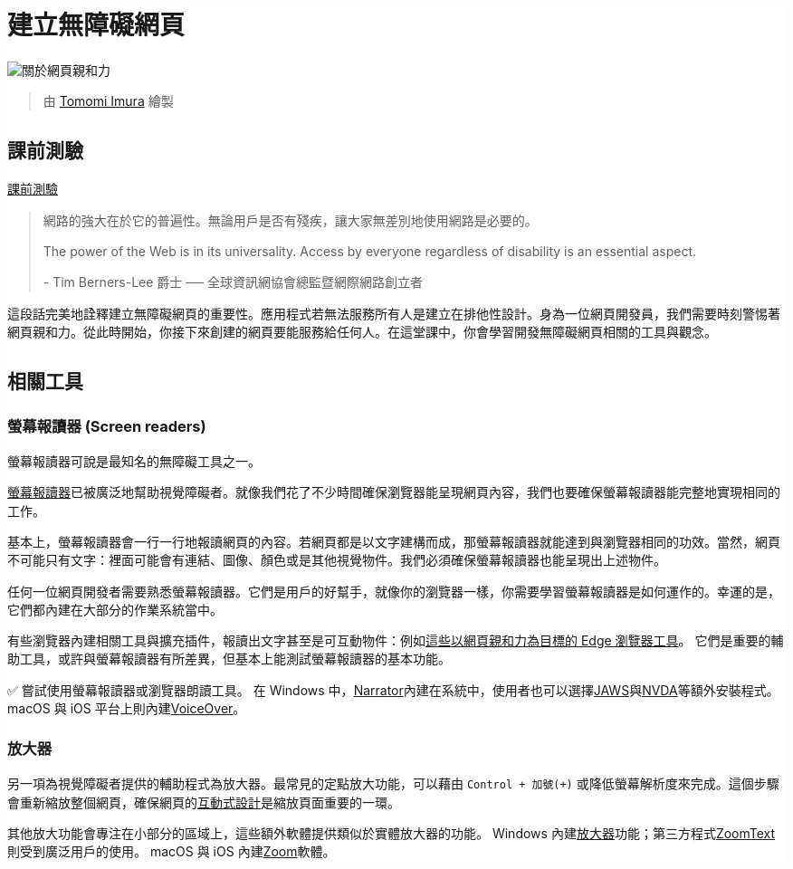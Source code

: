 # 建立無障礙網頁

![關於網頁親和力](/sketchnotes/webdev101-a11y.png)
> 由 [Tomomi Imura](https://twitter.com/girlie_mac) 繪製

## 課前測驗
[課前測驗](https://ff-quizzes.netlify.app/quiz/5?loc=zh_tw)

> 網路的強大在於它的普遍性。無論用戶是否有殘疾，讓大家無差別地使用網路是必要的。
>
> The power of the Web is in its universality. Access by everyone regardless of disability is an essential aspect.
>
> \- Tim Berners-Lee 爵士 ── 全球資訊網協會總監暨網際網路創立者

這段話完美地詮釋建立無障礙網頁的重要性。應用程式若無法服務所有人是建立在排他性設計。身為一位網頁開發員，我們需要時刻警惕著網頁親和力。從此時開始，你接下來創建的網頁要能服務給任何人。在這堂課中，你會學習開發無障礙網頁相關的工具與觀念。

## 相關工具

### 螢幕報讀器 (Screen readers)

螢幕報讀器可說是最知名的無障礙工具之一。

[螢幕報讀器](https://zh.wikipedia.org/wiki/%E8%9E%A2%E5%B9%95%E9%96%B1%E8%AE%80%E5%99%A8)已被廣泛地幫助視覺障礙者。就像我們花了不少時間確保瀏覽器能呈現網頁內容，我們也要確保螢幕報讀器能完整地實現相同的工作。

基本上，螢幕報讀器會一行一行地報讀網頁的內容。若網頁都是以文字建構而成，那螢幕報讀器就能達到與瀏覽器相同的功效。當然，網頁不可能只有文字：裡面可能會有連結、圖像、顏色或是其他視覺物件。我們必須確保螢幕報讀器也能呈現出上述物件。

任何一位網頁開發者需要熟悉螢幕報讀器。它們是用戶的好幫手，就像你的瀏覽器一樣，你需要學習螢幕報讀器是如何運作的。幸運的是，它們都內建在大部分的作業系統當中。

有些瀏覽器內建相關工具與擴充插件，報讀出文字甚至是可互動物件：例如[這些以網頁親和力為目標的 Edge 瀏覽器工具](https://support.microsoft.com/zh-tw/microsoft-edge/microsoft-edge-%E7%9A%84%E5%8D%94%E5%8A%A9%E5%B7%A5%E5%85%B7%E5%8A%9F%E8%83%BD-4c696192-338e-9465-b2cd-bd9b698ad19a)。 它們是重要的輔助工具，或許與螢幕報讀器有所差異，但基本上能測試螢幕報讀器的基本功能。

✅ 嘗試使用螢幕報讀器或瀏覽器朗讀工具。 在 Windows 中，[Narrator](https://support.microsoft.com/zh-tw/windows/%E5%AE%8C%E6%95%B4%E7%9A%84%E6%9C%97%E8%AE%80%E7%A8%8B%E5%BC%8F%E6%8C%87%E5%8D%97-e4397a0d-ef4f-b386-d8ae-c172f109bdb1)內建在系統中，使用者也可以選擇[JAWS](https://webaim.org/articles/jaws/)與[NVDA](https://www.nvaccess.org/about-nvda/)等額外安裝程式。 macOS 與 iOS 平台上則內建[VoiceOver](https://support.apple.com/guide/voiceover/welcome/10)。

### 放大器

另一項為視覺障礙者提供的輔助程式為放大器。最常見的定點放大功能，可以藉由 `Control + 加號(+)` 或降低螢幕解析度來完成。這個步驟會重新縮放整個網頁，確保網頁的[互動式設計](https://developer.mozilla.org/en-US/docs/Learn/CSS/CSS_layout/Responsive_Design)是縮放頁面重要的一環。

其他放大功能會專注在小部分的區域上，這些額外軟體提供類似於實體放大器的功能。 Windows 內建[放大器](https://support.microsoft.com/zh-tw/windows/%E4%BD%BF%E7%94%A8%E6%94%BE%E5%A4%A7%E9%8F%A1%E4%BB%A5%E8%AE%93%E8%9E%A2%E5%B9%95%E4%B8%8A%E7%9A%84%E5%85%A7%E5%AE%B9%E6%9B%B4%E5%AE%B9%E6%98%93%E7%9C%8B%E5%88%B0-414948ba-8b1c-d3bd-8615-0e5e32204198)功能；第三方程式[ZoomText](https://www.freedomscientific.com/training/zoomtext/getting-started/)則受到廣泛用戶的使用。 macOS 與 iOS 內建[Zoom](https://www.apple.com/accessibility/mac/vision/)軟體。
